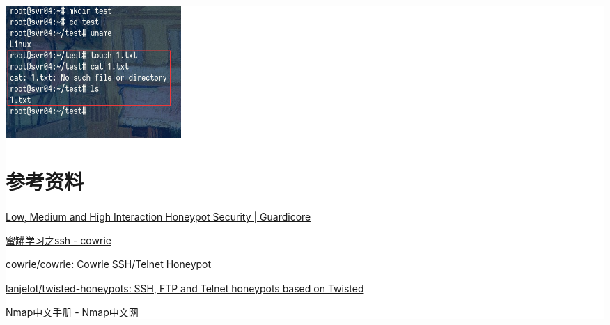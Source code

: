   <img src="./img/cow_cat.png" height=190px> 

# 参考资料

[Low, Medium and High Interaction Honeypot Security | Guardicore](https://www.guardicore.com/2019/1/high-interaction-honeypot-versus-low-interaction-honeypot/)

[蜜罐学习之ssh - cowrie](https://klionsec.github.io/2017/10/19/cowrie/)

[cowrie/cowrie: Cowrie SSH/Telnet Honeypot ](https://github.com/cowrie/cowrie#docker)

[lanjelot/twisted-honeypots: SSH, FTP and Telnet honeypots based on Twisted](https://github.com/lanjelot/twisted-honeypots)

[Nmap中文手册 - Nmap中文网](http://www.nmap.com.cn/doc/manual.shtm)